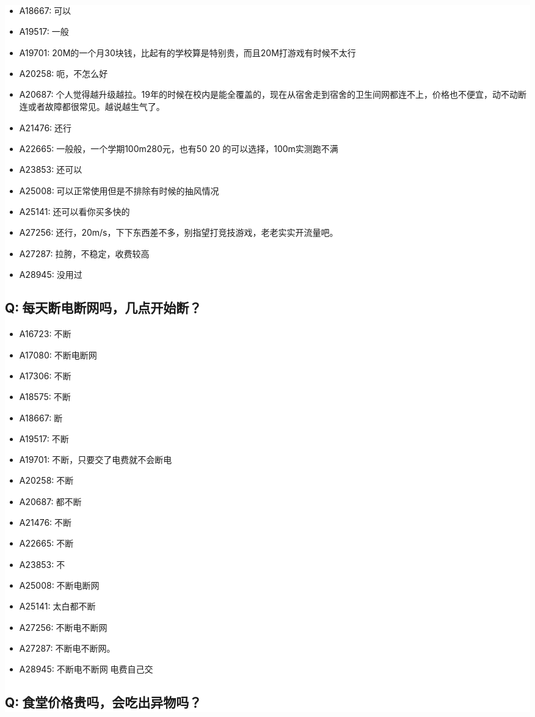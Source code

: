 - A18667: 可以

- A19517: 一般

- A19701: 20M的一个月30块钱，比起有的学校算是特别贵，而且20M打游戏有时候不太行

- A20258: 呃，不怎么好

- A20687: 个人觉得越升级越拉。19年的时候在校内是能全覆盖的，现在从宿舍走到宿舍的卫生间网都连不上，价格也不便宜，动不动断连或者故障都很常见。越说越生气了。

- A21476: 还行

- A22665: 一般般，一个学期100m280元，也有50 20 的可以选择，100m实测跑不满

- A23853: 还可以

- A25008: 可以正常使用但是不排除有时候的抽风情况

- A25141: 还可以看你买多快的

- A27256: 还行，20m/s，下下东西差不多，别指望打竞技游戏，老老实实开流量吧。

- A27287: 拉胯，不稳定，收费较高

- A28945: 没用过

## Q: 每天断电断网吗，几点开始断？

- A16723: 不断

- A17080: 不断电断网

- A17306: 不断

- A18575: 不断

- A18667: 断

- A19517: 不断

- A19701: 不断，只要交了电费就不会断电

- A20258: 不断

- A20687: 都不断

- A21476: 不断

- A22665: 不断

- A23853: 不

- A25008: 不断电断网

- A25141: 太白都不断

- A27256: 不断电不断网

- A27287: 不断电不断网。

- A28945: 不断电不断网 电费自己交

## Q: 食堂价格贵吗，会吃出异物吗？

